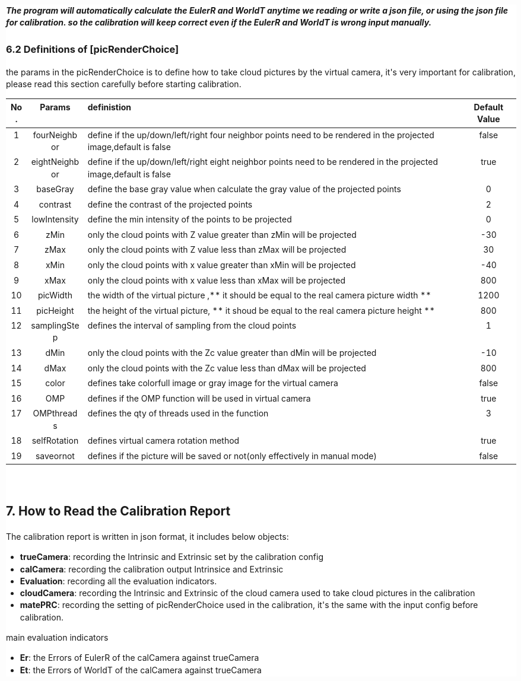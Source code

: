 ***The program will automatically calculate the EulerR and WorldT anytime we reading or write a json file, or using the json file for calibration. so the calibration will keep correct even if the EulerR and WorldT is wrong input manually.***

### 6.2 Definitions of [picRenderChoice]
the params in the picRenderChoice is to define how to take cloud pictures by the virtual camera, it's very important for calibration, please read this section carefully before starting calibration.

| No. | Params | definistion | Default Value |
| :--: | :------: | :------ | :------: |
| 1 | fourNeighbor | define if the up/down/left/right four neighbor points need to be rendered in the projected image,default is false | false |
| 2 | eightNeighbor | define if the up/down/left/right eight neighbor points need to be rendered in the projected image,default is false | true |
| 3 | baseGray | define the base gray value when calculate the gray value of the projected points | 0 |
| 4 | contrast | define the contrast of the projected points | 2 |
| 5 | lowIntensity | define the min intensity of the points to be projected | 0 |
| 6 | zMin | only the cloud points with Z value greater than zMin will be projected | -30 |
| 7 | zMax | only the cloud points with Z value less than zMax will be projected | 30 |
| 8 | xMin | only the cloud points with x value greater than xMin will be projected | -40 |
| 9 | xMax | only the cloud points with x value less than xMax will be projected | 800 |
| 10 | picWidth | the width of the virtual picture ,** it should be equal to the real camera picture width ** | 1200 |
| 11 | picHeight | the height of the virtual picture, ** it shoud be equal to the real camera picture height ** | 800 |
| 12 | samplingStep | defines the interval of sampling from the cloud points | 1 |
| 13 | dMin | only the cloud points with the Zc value greater than dMin will be projected | -10 |
| 14 | dMax | only the cloud points with the Zc value less than dMax will be projected | 800 |
| 15 | color | defines take colorfull image or gray image for the virtual camera | false |
| 16 | OMP | defines if the OMP function will be used in virtual camera | true |
| 17 | OMPthreads | defines the qty of threads used in the function | 3 |
| 18 | selfRotation | defines virtual camera rotation method | true |
| 19 | saveornot | defines if the picture will be saved or not(only effectively in manual mode) | false |

![]()

## 7. How to Read the Calibration Report

 The calibration report is written in json format, it includes below objects:
 - **trueCamera**: recording the Intrinsic and Extrinsic set by the calibration config
 - **calCamera**: recording the calibration output Intrinsice and Extrinsic
 - **Evaluation**: recording all the evaluation indicators.
 - **cloudCamera**: recording the Intrinsic and Extrinsic of the cloud camera used to take cloud pictures in the calibration
 - **matePRC**: recording the setting of picRenderChoice used in the calibration, it's the same with the input config before calibration.

 main evaluation indicators
 - **Er**: the Errors of EulerR of the calCamera against trueCamera
 - **Et**: the Errors of WorldT of the calCamera against trueCamera




